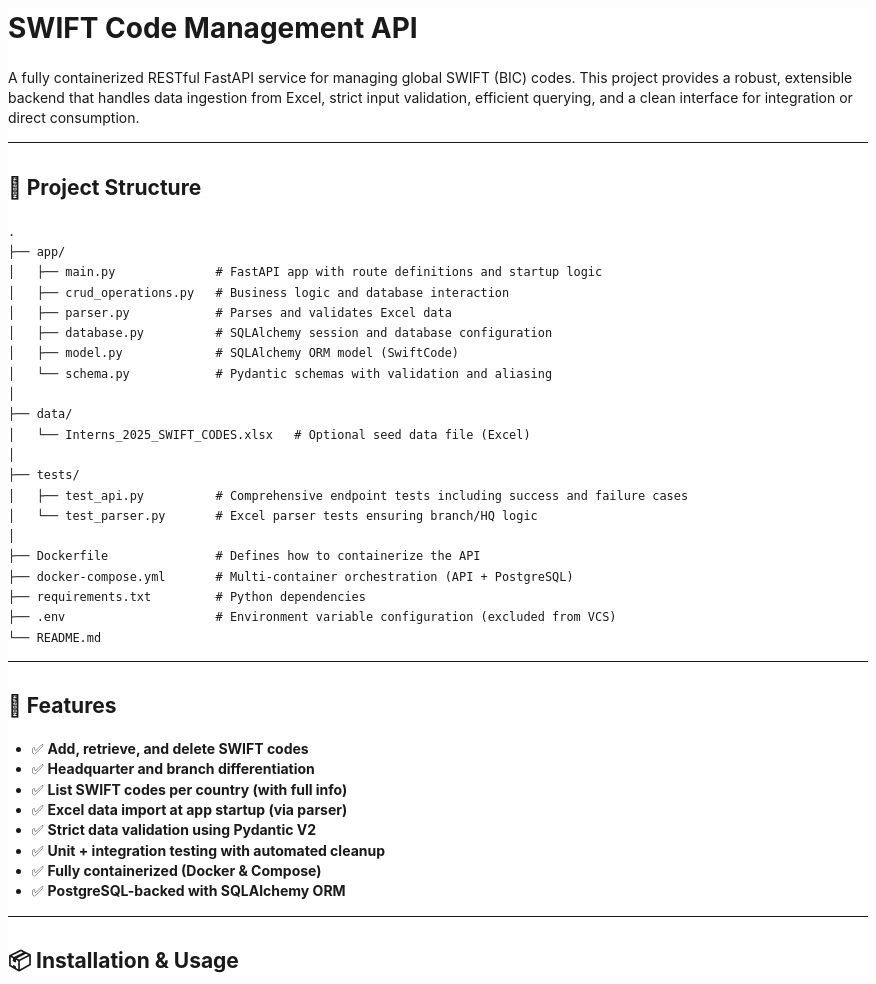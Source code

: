 # SWIFT Code Management API

A fully containerized RESTful FastAPI service for managing global SWIFT (BIC) codes. This project provides a robust, extensible backend that handles data ingestion from Excel, strict input validation, efficient querying, and a clean interface for integration or direct consumption.

---

## 📁 Project Structure

```
.
├── app/
│   ├── main.py              # FastAPI app with route definitions and startup logic
│   ├── crud_operations.py   # Business logic and database interaction
│   ├── parser.py            # Parses and validates Excel data
│   ├── database.py          # SQLAlchemy session and database configuration
│   ├── model.py             # SQLAlchemy ORM model (SwiftCode)
│   └── schema.py            # Pydantic schemas with validation and aliasing
│
├── data/
│   └── Interns_2025_SWIFT_CODES.xlsx   # Optional seed data file (Excel)
│
├── tests/
│   ├── test_api.py          # Comprehensive endpoint tests including success and failure cases
│   └── test_parser.py       # Excel parser tests ensuring branch/HQ logic
│
├── Dockerfile               # Defines how to containerize the API
├── docker-compose.yml       # Multi-container orchestration (API + PostgreSQL)
├── requirements.txt         # Python dependencies
├── .env                     # Environment variable configuration (excluded from VCS)
└── README.md
```

---

## 🚀 Features

- ✅ **Add, retrieve, and delete SWIFT codes**
- ✅ **Headquarter and branch differentiation**
- ✅ **List SWIFT codes per country (with full info)**
- ✅ **Excel data import at app startup (via parser)**
- ✅ **Strict data validation using Pydantic V2**
- ✅ **Unit + integration testing with automated cleanup**
- ✅ **Fully containerized (Docker & Compose)**
- ✅ **PostgreSQL-backed with SQLAlchemy ORM**

---

## 📦 Installation & Usage
